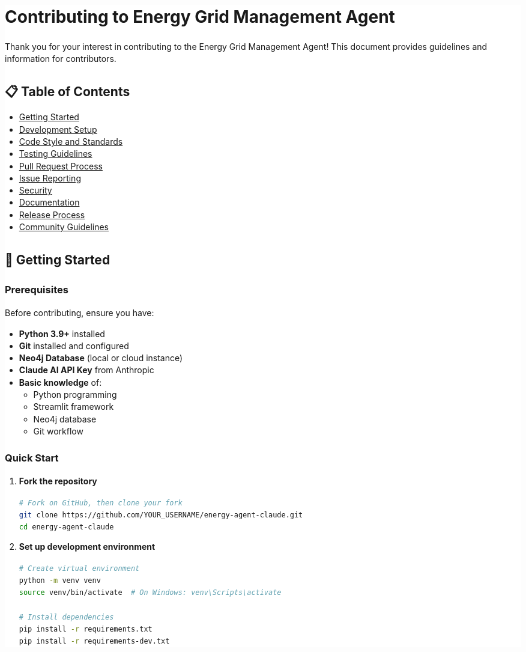 # Contributing to Energy Grid Management Agent

Thank you for your interest in contributing to the Energy Grid Management Agent! This document provides guidelines and information for contributors.

## 📋 Table of Contents

- [Getting Started](#getting-started)
- [Development Setup](#development-setup)
- [Code Style and Standards](#code-style-and-standards)
- [Testing Guidelines](#testing-guidelines)
- [Pull Request Process](#pull-request-process)
- [Issue Reporting](#issue-reporting)
- [Security](#security)
- [Documentation](#documentation)
- [Release Process](#release-process)
- [Community Guidelines](#community-guidelines)

## 🚀 Getting Started

### Prerequisites

Before contributing, ensure you have:

- **Python 3.9+** installed
- **Git** installed and configured
- **Neo4j Database** (local or cloud instance)
- **Claude AI API Key** from Anthropic
- **Basic knowledge** of:
  - Python programming
  - Streamlit framework
  - Neo4j database
  - Git workflow

### Quick Start

1. **Fork the repository**
   ```bash
   # Fork on GitHub, then clone your fork
   git clone https://github.com/YOUR_USERNAME/energy-agent-claude.git
   cd energy-agent-claude
   ```

2. **Set up development environment**
   ```bash
   # Create virtual environment
   python -m venv venv
   source venv/bin/activate  # On Windows: venv\Scripts\activate
   
   # Install dependencies
   pip install -r requirements.txt
   pip install -r requirements-dev.txt
   ```
